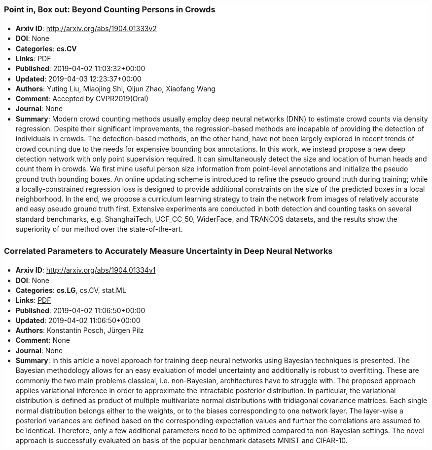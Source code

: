 

### Point in, Box out: Beyond Counting Persons in Crowds
- **Arxiv ID**: http://arxiv.org/abs/1904.01333v2
- **DOI**: None
- **Categories**: **cs.CV**
- **Links**: [PDF](http://arxiv.org/pdf/1904.01333v2)
- **Published**: 2019-04-02 11:03:32+00:00
- **Updated**: 2019-04-03 12:23:37+00:00
- **Authors**: Yuting Liu, Miaojing Shi, Qijun Zhao, Xiaofang Wang
- **Comment**: Accepted by CVPR2019(Oral)
- **Journal**: None
- **Summary**: Modern crowd counting methods usually employ deep neural networks (DNN) to estimate crowd counts via density regression. Despite their significant improvements, the regression-based methods are incapable of providing the detection of individuals in crowds. The detection-based methods, on the other hand, have not been largely explored in recent trends of crowd counting due to the needs for expensive bounding box annotations. In this work, we instead propose a new deep detection network with only point supervision required. It can simultaneously detect the size and location of human heads and count them in crowds. We first mine useful person size information from point-level annotations and initialize the pseudo ground truth bounding boxes. An online updating scheme is introduced to refine the pseudo ground truth during training; while a locally-constrained regression loss is designed to provide additional constraints on the size of the predicted boxes in a local neighborhood. In the end, we propose a curriculum learning strategy to train the network from images of relatively accurate and easy pseudo ground truth first. Extensive experiments are conducted in both detection and counting tasks on several standard benchmarks, e.g. ShanghaiTech, UCF_CC_50, WiderFace, and TRANCOS datasets, and the results show the superiority of our method over the state-of-the-art.



### Correlated Parameters to Accurately Measure Uncertainty in Deep Neural Networks
- **Arxiv ID**: http://arxiv.org/abs/1904.01334v1
- **DOI**: None
- **Categories**: **cs.LG**, cs.CV, stat.ML
- **Links**: [PDF](http://arxiv.org/pdf/1904.01334v1)
- **Published**: 2019-04-02 11:06:50+00:00
- **Updated**: 2019-04-02 11:06:50+00:00
- **Authors**: Konstantin Posch, Jürgen Pilz
- **Comment**: None
- **Journal**: None
- **Summary**: In this article a novel approach for training deep neural networks using Bayesian techniques is presented. The Bayesian methodology allows for an easy evaluation of model uncertainty and additionally is robust to overfitting. These are commonly the two main problems classical, i.e. non-Bayesian, architectures have to struggle with. The proposed approach applies variational inference in order to approximate the intractable posterior distribution. In particular, the variational distribution is defined as product of multiple multivariate normal distributions with tridiagonal covariance matrices. Each single normal distribution belongs either to the weights, or to the biases corresponding to one network layer. The layer-wise a posteriori variances are defined based on the corresponding expectation values and further the correlations are assumed to be identical. Therefore, only a few additional parameters need to be optimized compared to non-Bayesian settings. The novel approach is successfully evaluated on basis of the popular benchmark datasets MNIST and CIFAR-10.

